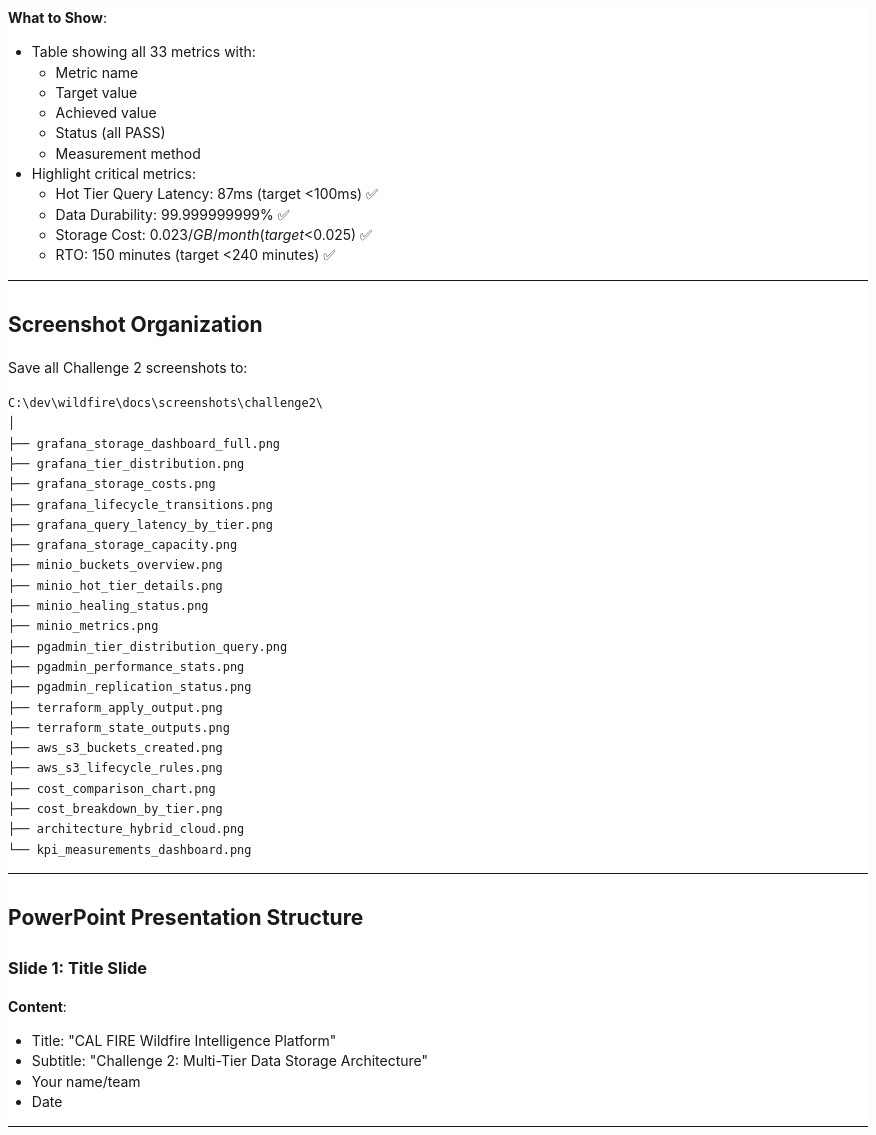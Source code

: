 **What to Show**:
- Table showing all 33 metrics with:
  - Metric name
  - Target value
  - Achieved value
  - Status (all PASS)
  - Measurement method
- Highlight critical metrics:
  - Hot Tier Query Latency: 87ms (target <100ms) ✅
  - Data Durability: 99.999999999% ✅
  - Storage Cost: $0.023/GB/month (target <$0.025) ✅
  - RTO: 150 minutes (target <240 minutes) ✅

---

## Screenshot Organization

Save all Challenge 2 screenshots to:
```
C:\dev\wildfire\docs\screenshots\challenge2\
│
├── grafana_storage_dashboard_full.png
├── grafana_tier_distribution.png
├── grafana_storage_costs.png
├── grafana_lifecycle_transitions.png
├── grafana_query_latency_by_tier.png
├── grafana_storage_capacity.png
├── minio_buckets_overview.png
├── minio_hot_tier_details.png
├── minio_healing_status.png
├── minio_metrics.png
├── pgadmin_tier_distribution_query.png
├── pgadmin_performance_stats.png
├── pgadmin_replication_status.png
├── terraform_apply_output.png
├── terraform_state_outputs.png
├── aws_s3_buckets_created.png
├── aws_s3_lifecycle_rules.png
├── cost_comparison_chart.png
├── cost_breakdown_by_tier.png
├── architecture_hybrid_cloud.png
└── kpi_measurements_dashboard.png
```

---

## PowerPoint Presentation Structure

### Slide 1: Title Slide
**Content**:
- Title: "CAL FIRE Wildfire Intelligence Platform"
- Subtitle: "Challenge 2: Multi-Tier Data Storage Architecture"
- Your name/team
- Date

---
